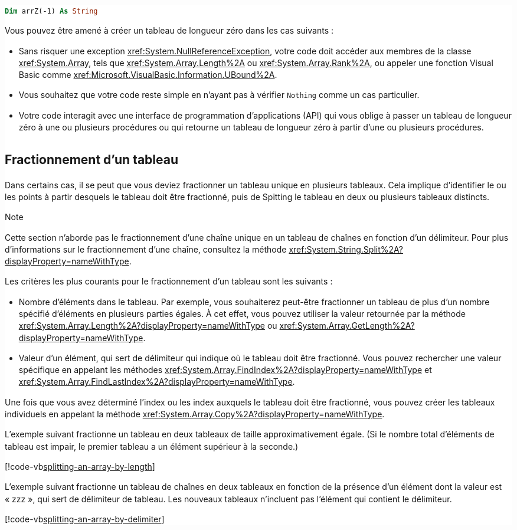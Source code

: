 ```vb
Dim arrZ(-1) As String
```

Vous pouvez être amené à créer un tableau de longueur zéro dans les cas suivants :

- Sans risquer une exception <xref:System.NullReferenceException>, votre code doit accéder aux membres de la classe <xref:System.Array>, tels que <xref:System.Array.Length%2A> ou <xref:System.Array.Rank%2A>, ou appeler une fonction Visual Basic comme <xref:Microsoft.VisualBasic.Information.UBound%2A>.

- Vous souhaitez que votre code reste simple en n’ayant pas à vérifier `Nothing` comme un cas particulier.

- Votre code interagit avec une interface de programmation d’applications (API) qui vous oblige à passer un tableau de longueur zéro à une ou plusieurs procédures ou qui retourne un tableau de longueur zéro à partir d’une ou plusieurs procédures.

## <a name="splitting-an-array"></a>Fractionnement d’un tableau

Dans certains cas, il se peut que vous deviez fractionner un tableau unique en plusieurs tableaux. Cela implique d’identifier le ou les points à partir desquels le tableau doit être fractionné, puis de Spitting le tableau en deux ou plusieurs tableaux distincts.

> [!NOTE]
> Cette section n’aborde pas le fractionnement d’une chaîne unique en un tableau de chaînes en fonction d’un délimiteur. Pour plus d’informations sur le fractionnement d’une chaîne, consultez la méthode <xref:System.String.Split%2A?displayProperty=nameWithType>.

Les critères les plus courants pour le fractionnement d’un tableau sont les suivants :

- Nombre d’éléments dans le tableau. Par exemple, vous souhaiterez peut-être fractionner un tableau de plus d’un nombre spécifié d’éléments en plusieurs parties égales. À cet effet, vous pouvez utiliser la valeur retournée par la méthode <xref:System.Array.Length%2A?displayProperty=nameWithType> ou <xref:System.Array.GetLength%2A?displayProperty=nameWithType>.

- Valeur d’un élément, qui sert de délimiteur qui indique où le tableau doit être fractionné. Vous pouvez rechercher une valeur spécifique en appelant les méthodes <xref:System.Array.FindIndex%2A?displayProperty=nameWithType> et <xref:System.Array.FindLastIndex%2A?displayProperty=nameWithType>.

Une fois que vous avez déterminé l’index ou les index auxquels le tableau doit être fractionné, vous pouvez créer les tableaux individuels en appelant la méthode <xref:System.Array.Copy%2A?displayProperty=nameWithType>.

L’exemple suivant fractionne un tableau en deux tableaux de taille approximativement égale. (Si le nombre total d’éléments de tableau est impair, le premier tableau a un élément supérieur à la seconde.)

[!code-vb[splitting-an-array-by-length](~/samples/snippets/visualbasic/programming-guide/language-features/arrays/split1.vb)]

L’exemple suivant fractionne un tableau de chaînes en deux tableaux en fonction de la présence d’un élément dont la valeur est « zzz », qui sert de délimiteur de tableau. Les nouveaux tableaux n’incluent pas l’élément qui contient le délimiteur.

[!code-vb[splitting-an-array-by-delimiter](~/samples/snippets/visualbasic/programming-guide/language-features/arrays/split2.vb)]
